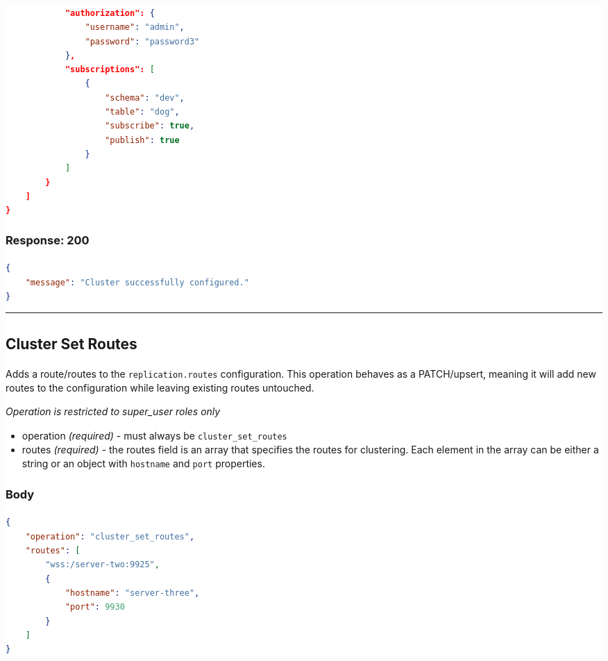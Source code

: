 ```json
			"authorization": {
				"username": "admin",
				"password": "password3"
			},
			"subscriptions": [
				{
					"schema": "dev",
					"table": "dog",
					"subscribe": true,
					"publish": true
				}
			]
		}
	]
}
```

### Response: 200

```json
{
	"message": "Cluster successfully configured."
}
```

---

## Cluster Set Routes

Adds a route/routes to the `replication.routes` configuration. This operation behaves as a PATCH/upsert, meaning it will add new routes to the configuration while leaving existing routes untouched.

_Operation is restricted to super_user roles only_

- operation _(required)_ - must always be `cluster_set_routes`
- routes _(required)_ - the routes field is an array that specifies the routes for clustering. Each element in the array can be either a string or an object with `hostname` and `port` properties.

### Body

```json
{
	"operation": "cluster_set_routes",
	"routes": [
		"wss:/server-two:9925",
		{
			"hostname": "server-three",
			"port": 9930
		}
	]
}
```
